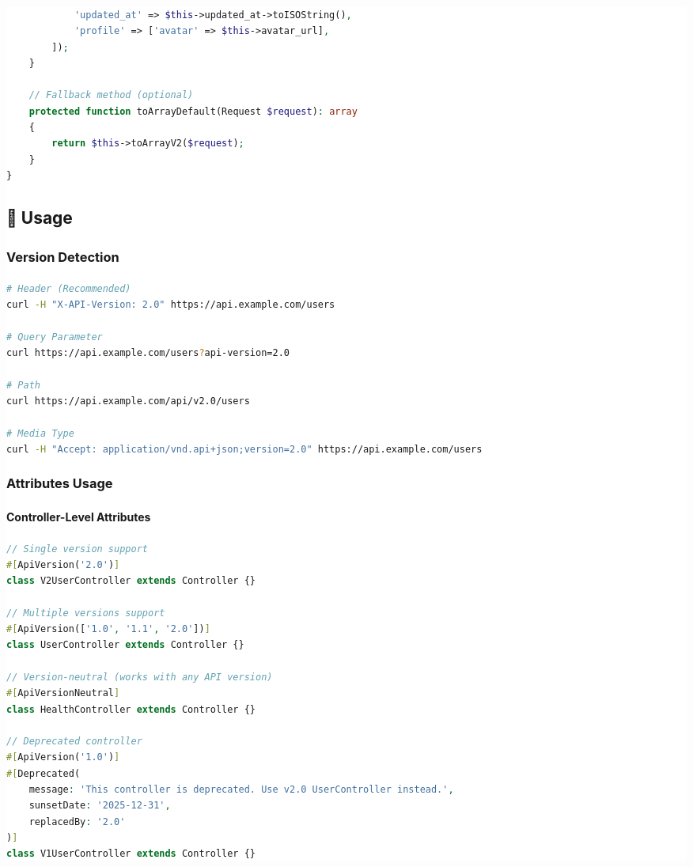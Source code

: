 ```php
            'updated_at' => $this->updated_at->toISOString(),
            'profile' => ['avatar' => $this->avatar_url],
        ]);
    }

    // Fallback method (optional)
    protected function toArrayDefault(Request $request): array
    {
        return $this->toArrayV2($request);
    }
}
```

## 🔧 Usage

### Version Detection

```bash
# Header (Recommended)
curl -H "X-API-Version: 2.0" https://api.example.com/users

# Query Parameter
curl https://api.example.com/users?api-version=2.0

# Path
curl https://api.example.com/api/v2.0/users

# Media Type
curl -H "Accept: application/vnd.api+json;version=2.0" https://api.example.com/users
```

### Attributes Usage

#### Controller-Level Attributes
```php
// Single version support
#[ApiVersion('2.0')]
class V2UserController extends Controller {}

// Multiple versions support
#[ApiVersion(['1.0', '1.1', '2.0'])]
class UserController extends Controller {}

// Version-neutral (works with any API version)
#[ApiVersionNeutral]
class HealthController extends Controller {}

// Deprecated controller
#[ApiVersion('1.0')]
#[Deprecated(
    message: 'This controller is deprecated. Use v2.0 UserController instead.',
    sunsetDate: '2025-12-31',
    replacedBy: '2.0'
)]
class V1UserController extends Controller {}
```
